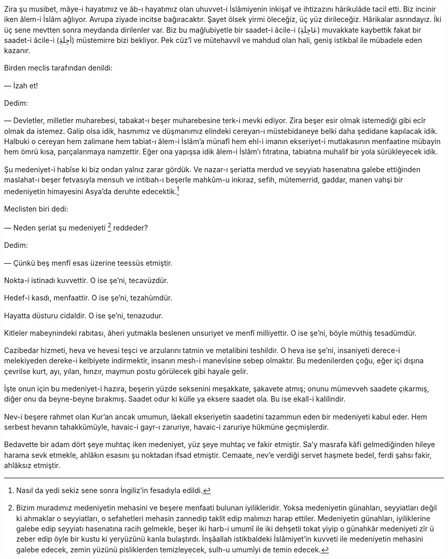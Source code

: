 Zira şu musibet, mâye-i hayatımız ve âb-ı hayatımız olan uhuvvet-i İslâmiyenin inkişaf ve ihtizazını hârikulâde tacil etti. Biz incinir iken âlem-i İslâm ağlıyor. Avrupa ziyade incitse bağıracaktır. Şayet ölsek yirmi öleceğiz, üç yüz dirileceğiz. Hârikalar asrındayız. İki üç sene mevtten sonra meydanda dirilenler var. Biz bu mağlubiyetle bir saadet-i âcile-i (<span class="arabic" dir="rtl">عَاجِلَۀِ</span>) muvakkate kaybettik fakat bir saadet-i âcile-i (<span class="arabic" dir="rtl">اٰجِلَۀِ</span>) müstemirre bizi bekliyor. Pek cüz’î ve mütehavvil ve mahdud olan hali, geniş istikbal ile mübadele eden kazanır.

Birden meclis tarafından denildi:

— İzah et!

Dedim:

— Devletler, milletler muharebesi, tabakat-ı beşer muharebesine terk-i mevki ediyor. Zira beşer esir olmak istemediği gibi ecîr olmak da istemez. Galip olsa idik, hasmımız ve düşmanımız elindeki cereyan-ı müstebidaneye belki daha şedidane kapılacak idik. Halbuki o cereyan hem zalimane hem tabiat-ı âlem-i İslâm’a münafî hem ehl-i imanın ekseriyet-i mutlakasının menfaatine mübayin hem ömrü kısa, parçalanmaya namzettir. Eğer ona yapışsa idik âlem-i İslâm’ı fıtratına, tabiatına muhalif bir yola sürükleyecek idik.

Şu medeniyet-i habîse ki biz ondan yalnız zarar gördük. Ve nazar-ı şeriatta merdud ve seyyiatı hasenatına galebe ettiğinden maslahat-ı beşer fetvasıyla mensuh ve intibah-ı beşerle mahkûm-u inkıraz, sefih, mütemerrid, gaddar, manen vahşi bir medeniyetin himayesini Asya’da deruhte edecektik.[^Hâşiye6]

Meclisten biri dedi:

— Neden şeriat şu medeniyeti [^Hâşiye7] reddeder?

Dedim:

— Çünkü beş menfî esas üzerine teessüs etmiştir.

Nokta-i istinadı kuvvettir. O ise şe’ni, tecavüzdür.

Hedef-i kasdı, menfaattir. O ise şe’ni, tezahümdür.

Hayatta düsturu cidaldir. O ise şe’ni, tenazudur.

Kitleler mabeynindeki rabıtası, âheri yutmakla beslenen unsuriyet ve menfî milliyettir. O ise şe’ni, böyle müthiş tesadümdür.

Cazibedar hizmeti, heva ve hevesi teşci ve arzularını tatmin ve metalibini teshildir. O heva ise şe’ni, insaniyeti derece-i melekiyeden dereke-i kelbiyete indirmektir, insanın mesh-i manevîsine sebep olmaktır. Bu medenilerden çoğu, eğer içi dışına çevrilse kurt, ayı, yılan, hınzır, maymun postu görülecek gibi hayale gelir.

İşte onun için bu medeniyet-i hazıra, beşerin yüzde seksenini meşakkate, şakavete atmış; onunu mümevveh saadete çıkarmış, diğer onu da beyne-beyne bırakmış. Saadet odur ki külle ya eksere saadet ola. Bu ise ekall-i kalilindir.

Nev-i beşere rahmet olan Kur’an ancak umumun, lâekall ekseriyetin saadetini tazammun eden bir medeniyeti kabul eder. Hem serbest hevanın tahakkümüyle, havaic-i gayr-ı zaruriye, havaic-i zaruriye hükmüne geçmişlerdir.

Bedavette bir adam dört şeye muhtaç iken medeniyet, yüz şeye muhtaç ve fakir etmiştir. Sa’y masrafa kâfi gelmediğinden hileye harama sevk etmekle, ahlâkın esasını şu noktadan ifsad etmiştir. Cemaate, nev’e verdiği servet haşmete bedel, ferdi şahsı fakir, ahlâksız etmiştir.


[^Hâşiye1]: Yalnız ıtlakın nüktesini beyan eder.
[^Hâşiye2]: Hayat-ı hakikiye ancak âlem-i âhiretin hayatıdır. Hem o âlem ayn-ı hayattır. Hiçbir zerresi mevat değildir. Demek, dünyamız da bir hayvandır.
[^Hâşiye3]: Acib bir vakıa, şu manaya bana kat’î kanaat vermiştir.
[^Hâşiye4]: “Dört mezhep de haktır. Füruatta hak taaddüd eder.” diyenlere, ilm-i usûl ıstılahınca “musavvibe” denir.
[^Hâşiye5]: Bidayet-i Hürriyet’te şu fikri Jön Türklere teklif ettim, kabul etmediler. On iki sene sonra tekrar teklif ettim, kabul ettiler. Lâkin meclis feshedildi. Şimdi âlem-i İslâm’ın mütemerkiz noktasına tekraren arz ediyorum.
[^Hâşiye6]: Nasıl da yedi sekiz sene sonra İngiliz’in fesadıyla edildi.
[^Hâşiye7]: Bizim muradımız medeniyetin mehasini ve beşere menfaati bulunan iyilikleridir. Yoksa medeniyetin günahları, seyyiatları değil ki ahmaklar o seyyiatları, o sefahetleri mehasin zannedip taklit edip malımızı harap ettiler. Medeniyetin günahları, iyiliklerine galebe edip seyyiatı hasenatına racih gelmekle, beşer iki harb-i umumî ile iki dehşetli tokat yiyip o günahkâr medeniyeti zîr ü zeber edip öyle bir kustu ki yeryüzünü kanla bulaştırdı. İnşâallah istikbaldeki İslâmiyet’in kuvveti ile medeniyetin mehasini galebe edecek, zemin yüzünü pisliklerden temizleyecek, sulh-u umumîyi de temin edecek.
[^Hâşiye8]: Bu muhavere itilafçı perdesi altında İngiliz’in ifsad siyaseti komitesinin hesabına çalışan ve şimdiki lâdinî hali ve vaziyeti ihzar eden adamlara ve onlara aldanan müptedilere karşıdır.
[^Hâşiye9]: Avrupa’ya muhabbetimiz gibi.
[^Hâşiye10]: * Hristiyanlığın malı olmayan medeniyeti ona mal etmek, İslâmiyet’in düşmanı olan tedenniyi ona dost göstermek, feleğin ters dönmesine delildir.
[^Hâşiye11]: * Bu kitabın birinci tabından yedi sene geçmiştir. Demek on sene evvel, yani Rumî 1326 senesinde.
[^Hâşiye12]: * Demek <span class="arabic" dir="rtl">اَلدُّنْيَا سِجْنُ الْمُؤْمِنِ وَ جَنَّةُ الْكَافِرِ</span> mecaz değilmiş.